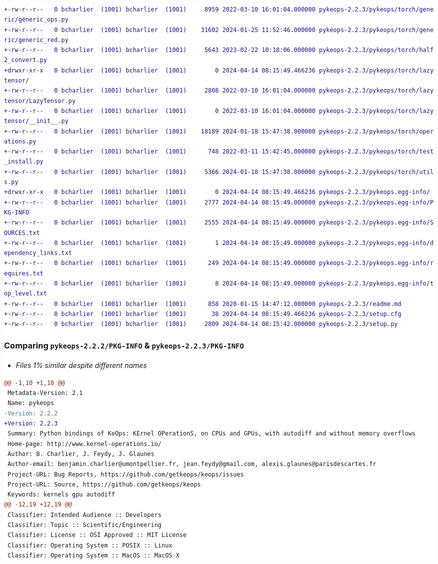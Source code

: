 ```diff
+-rw-r--r--   0 bcharlier  (1001) bcharlier  (1001)     8959 2022-03-10 16:01:04.000000 pykeops-2.2.3/pykeops/torch/generic/generic_ops.py
+-rw-r--r--   0 bcharlier  (1001) bcharlier  (1001)    31602 2024-01-25 11:52:46.000000 pykeops-2.2.3/pykeops/torch/generic/generic_red.py
+-rw-r--r--   0 bcharlier  (1001) bcharlier  (1001)     5643 2023-02-22 10:18:06.000000 pykeops-2.2.3/pykeops/torch/half2_convert.py
+drwxr-xr-x   0 bcharlier  (1001) bcharlier  (1001)        0 2024-04-14 08:15:49.466236 pykeops-2.2.3/pykeops/torch/lazytensor/
+-rw-r--r--   0 bcharlier  (1001) bcharlier  (1001)     2808 2022-03-10 16:01:04.000000 pykeops-2.2.3/pykeops/torch/lazytensor/LazyTensor.py
+-rw-r--r--   0 bcharlier  (1001) bcharlier  (1001)        0 2022-03-10 16:01:04.000000 pykeops-2.2.3/pykeops/torch/lazytensor/__init__.py
+-rw-r--r--   0 bcharlier  (1001) bcharlier  (1001)    18189 2024-01-18 15:47:38.000000 pykeops-2.2.3/pykeops/torch/operations.py
+-rw-r--r--   0 bcharlier  (1001) bcharlier  (1001)      748 2022-03-11 15:42:45.000000 pykeops-2.2.3/pykeops/torch/test_install.py
+-rw-r--r--   0 bcharlier  (1001) bcharlier  (1001)     5366 2024-01-18 15:47:38.000000 pykeops-2.2.3/pykeops/torch/utils.py
+drwxr-xr-x   0 bcharlier  (1001) bcharlier  (1001)        0 2024-04-14 08:15:49.466236 pykeops-2.2.3/pykeops.egg-info/
+-rw-r--r--   0 bcharlier  (1001) bcharlier  (1001)     2777 2024-04-14 08:15:49.000000 pykeops-2.2.3/pykeops.egg-info/PKG-INFO
+-rw-r--r--   0 bcharlier  (1001) bcharlier  (1001)     2555 2024-04-14 08:15:49.000000 pykeops-2.2.3/pykeops.egg-info/SOURCES.txt
+-rw-r--r--   0 bcharlier  (1001) bcharlier  (1001)        1 2024-04-14 08:15:49.000000 pykeops-2.2.3/pykeops.egg-info/dependency_links.txt
+-rw-r--r--   0 bcharlier  (1001) bcharlier  (1001)      249 2024-04-14 08:15:49.000000 pykeops-2.2.3/pykeops.egg-info/requires.txt
+-rw-r--r--   0 bcharlier  (1001) bcharlier  (1001)        8 2024-04-14 08:15:49.000000 pykeops-2.2.3/pykeops.egg-info/top_level.txt
+-rw-r--r--   0 bcharlier  (1001) bcharlier  (1001)      858 2020-01-15 14:47:12.000000 pykeops-2.2.3/readme.md
+-rw-r--r--   0 bcharlier  (1001) bcharlier  (1001)       38 2024-04-14 08:15:49.466236 pykeops-2.2.3/setup.cfg
+-rw-r--r--   0 bcharlier  (1001) bcharlier  (1001)     2809 2024-04-14 08:15:42.000000 pykeops-2.2.3/setup.py
```

### Comparing `pykeops-2.2.2/PKG-INFO` & `pykeops-2.2.3/PKG-INFO`

 * *Files 1% similar despite different names*

```diff
@@ -1,10 +1,10 @@
 Metadata-Version: 2.1
 Name: pykeops
-Version: 2.2.2
+Version: 2.2.3
 Summary: Python bindings of KeOps: KErnel OPerationS, on CPUs and GPUs, with autodiff and without memory overflows
 Home-page: http://www.kernel-operations.io/
 Author: B. Charlier, J. Feydy, J. Glaunes
 Author-email: benjamin.charlier@umontpellier.fr, jean.feydy@gmail.com, alexis.glaunes@parisdescartes.fr
 Project-URL: Bug Reports, https://github.com/getkeops/keops/issues
 Project-URL: Source, https://github.com/getkeops/keops
 Keywords: kernels gpu autodiff
@@ -12,19 +12,19 @@
 Classifier: Intended Audience :: Developers
 Classifier: Topic :: Scientific/Engineering
 Classifier: License :: OSI Approved :: MIT License
 Classifier: Operating System :: POSIX :: Linux
 Classifier: Operating System :: MacOS :: MacOS X
```